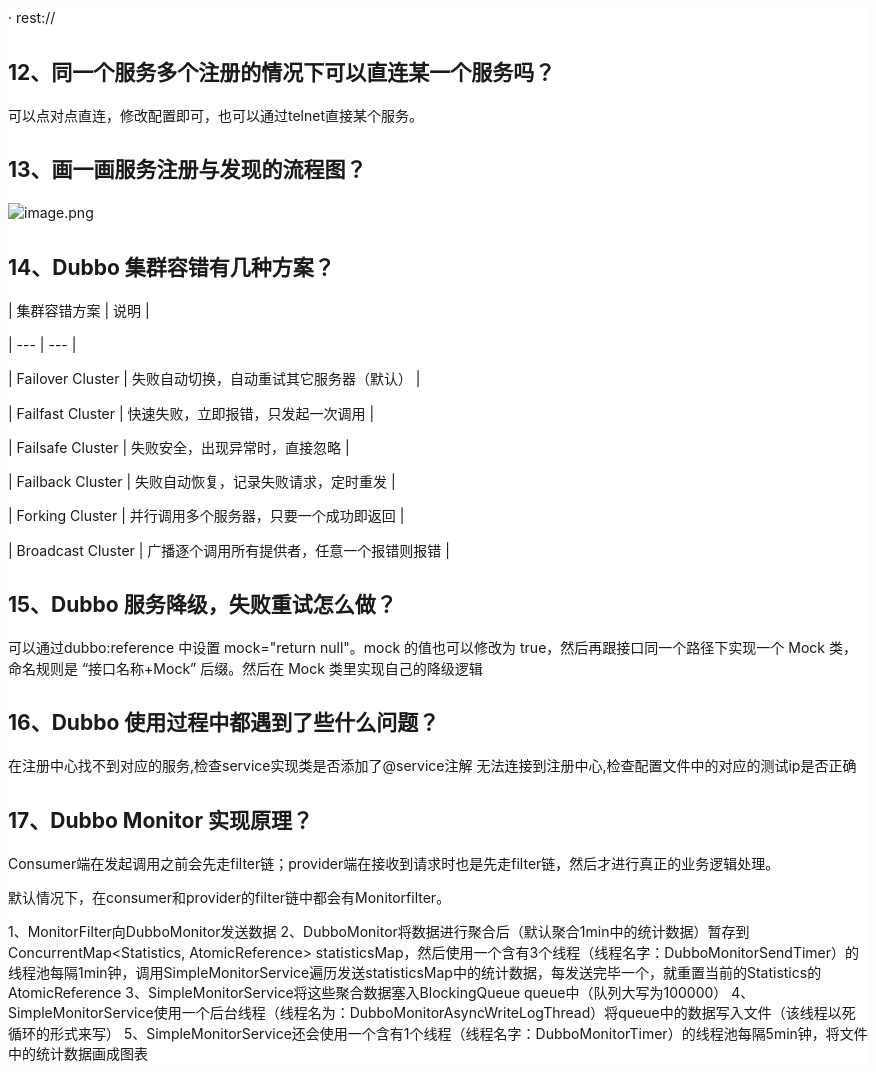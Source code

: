 · rest://

## 12、同一个服务多个注册的情况下可以直连某一个服务吗？

可以点对点直连，修改配置即可，也可以通过telnet直接某个服务。

## 13、画一画服务注册与发现的流程图？

![image.png](https://upload-images.jianshu.io/upload_images/11474088-be34bef59137b1aa.png?imageMogr2/auto-orient/strip%7CimageView2/2/w/1240)

## 14、Dubbo 集群容错有几种方案？

| 集群容错方案 | 说明 |

| --- | --- |

| Failover Cluster | 失败自动切换，自动重试其它服务器（默认） |

| Failfast Cluster | 快速失败，立即报错，只发起一次调用 |

| Failsafe Cluster | 失败安全，出现异常时，直接忽略 |

| Failback Cluster | 失败自动恢复，记录失败请求，定时重发 |

| Forking Cluster | 并行调用多个服务器，只要一个成功即返回 |

| Broadcast Cluster | 广播逐个调用所有提供者，任意一个报错则报错 |

## 15、Dubbo 服务降级，失败重试怎么做？

可以通过dubbo:reference 中设置 mock="return null"。mock 的值也可以修改为 true，然后再跟接口同一个路径下实现一个 Mock 类，命名规则是 “接口名称+Mock” 后缀。然后在 Mock 类里实现自己的降级逻辑

## 16、Dubbo 使用过程中都遇到了些什么问题？

在注册中心找不到对应的服务,检查service实现类是否添加了@service注解  无法连接到注册中心,检查配置文件中的对应的测试ip是否正确

## 17、Dubbo Monitor 实现原理？

Consumer端在发起调用之前会先走filter链；provider端在接收到请求时也是先走filter链，然后才进行真正的业务逻辑处理。

默认情况下，在consumer和provider的filter链中都会有Monitorfilter。

1、MonitorFilter向DubboMonitor发送数据  2、DubboMonitor将数据进行聚合后（默认聚合1min中的统计数据）暂存到ConcurrentMap<Statistics, AtomicReference> statisticsMap，然后使用一个含有3个线程（线程名字：DubboMonitorSendTimer）的线程池每隔1min钟，调用SimpleMonitorService遍历发送statisticsMap中的统计数据，每发送完毕一个，就重置当前的Statistics的AtomicReference  3、SimpleMonitorService将这些聚合数据塞入BlockingQueue queue中（队列大写为100000）  4、SimpleMonitorService使用一个后台线程（线程名为：DubboMonitorAsyncWriteLogThread）将queue中的数据写入文件（该线程以死循环的形式来写）  5、SimpleMonitorService还会使用一个含有1个线程（线程名字：DubboMonitorTimer）的线程池每隔5min钟，将文件中的统计数据画成图表

